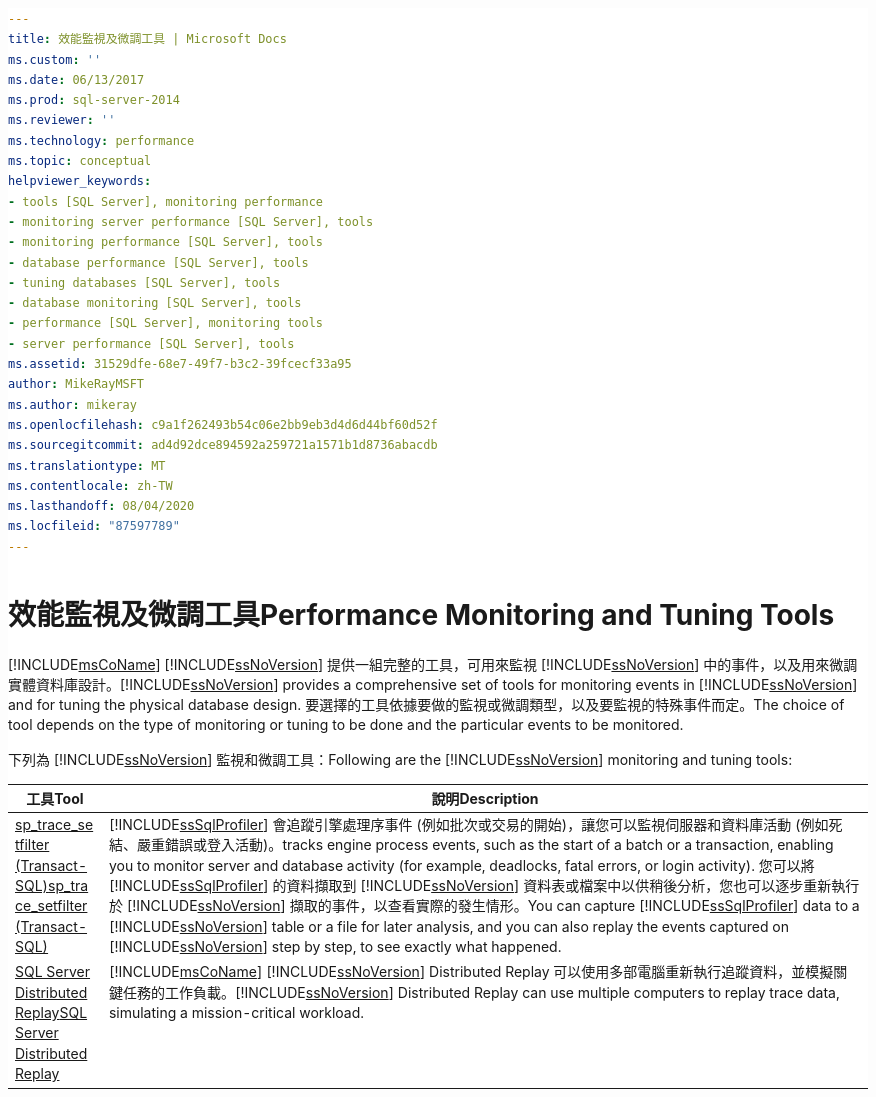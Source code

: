 ```yaml
---
title: 效能監視及微調工具 | Microsoft Docs
ms.custom: ''
ms.date: 06/13/2017
ms.prod: sql-server-2014
ms.reviewer: ''
ms.technology: performance
ms.topic: conceptual
helpviewer_keywords:
- tools [SQL Server], monitoring performance
- monitoring server performance [SQL Server], tools
- monitoring performance [SQL Server], tools
- database performance [SQL Server], tools
- tuning databases [SQL Server], tools
- database monitoring [SQL Server], tools
- performance [SQL Server], monitoring tools
- server performance [SQL Server], tools
ms.assetid: 31529dfe-68e7-49f7-b3c2-39fcecf33a95
author: MikeRayMSFT
ms.author: mikeray
ms.openlocfilehash: c9a1f262493b54c06e2bb9eb3d4d6d44bf60d52f
ms.sourcegitcommit: ad4d92dce894592a259721a1571b1d8736abacdb
ms.translationtype: MT
ms.contentlocale: zh-TW
ms.lasthandoff: 08/04/2020
ms.locfileid: "87597789"
---
```

# <a name="performance-monitoring-and-tuning-tools"></a><span data-ttu-id="8218b-102">效能監視及微調工具</span><span class="sxs-lookup"><span data-stu-id="8218b-102">Performance Monitoring and Tuning Tools</span></span>
  [!INCLUDE[msCoName](../../includes/msconame-md.md)] <span data-ttu-id="8218b-103">[!INCLUDE[ssNoVersion](../../includes/ssnoversion-md.md)] 提供一組完整的工具，可用來監視 [!INCLUDE[ssNoVersion](../../includes/ssnoversion-md.md)] 中的事件，以及用來微調實體資料庫設計。</span><span class="sxs-lookup"><span data-stu-id="8218b-103">[!INCLUDE[ssNoVersion](../../includes/ssnoversion-md.md)] provides a comprehensive set of tools for monitoring events in [!INCLUDE[ssNoVersion](../../includes/ssnoversion-md.md)] and for tuning the physical database design.</span></span> <span data-ttu-id="8218b-104">要選擇的工具依據要做的監視或微調類型，以及要監視的特殊事件而定。</span><span class="sxs-lookup"><span data-stu-id="8218b-104">The choice of tool depends on the type of monitoring or tuning to be done and the particular events to be monitored.</span></span>  
  
 <span data-ttu-id="8218b-105">下列為 [!INCLUDE[ssNoVersion](../../includes/ssnoversion-md.md)] 監視和微調工具：</span><span class="sxs-lookup"><span data-stu-id="8218b-105">Following are the [!INCLUDE[ssNoVersion](../../includes/ssnoversion-md.md)] monitoring and tuning tools:</span></span>  
  
|<span data-ttu-id="8218b-106">工具</span><span class="sxs-lookup"><span data-stu-id="8218b-106">Tool</span></span>|<span data-ttu-id="8218b-107">說明</span><span class="sxs-lookup"><span data-stu-id="8218b-107">Description</span></span>|  
|----------|-----------------|  
|[<span data-ttu-id="8218b-108">sp_trace_setfilter &#40;Transact-SQL&#41;</span><span class="sxs-lookup"><span data-stu-id="8218b-108">sp_trace_setfilter &#40;Transact-SQL&#41;</span></span>](/sql/relational-databases/system-stored-procedures/sp-trace-setfilter-transact-sql)|[!INCLUDE[ssSqlProfiler](../../../includes/sssqlprofiler-md.md)] <span data-ttu-id="8218b-109">會追蹤引擎處理序事件 (例如批次或交易的開始)，讓您可以監視伺服器和資料庫活動 (例如死結、嚴重錯誤或登入活動)。</span><span class="sxs-lookup"><span data-stu-id="8218b-109">tracks engine process events, such as the start of a batch or a transaction, enabling you to monitor server and database activity (for example, deadlocks, fatal errors, or login activity).</span></span> <span data-ttu-id="8218b-110">您可以將 [!INCLUDE[ssSqlProfiler](../../../includes/sssqlprofiler-md.md)] 的資料擷取到 [!INCLUDE[ssNoVersion](../../includes/ssnoversion-md.md)] 資料表或檔案中以供稍後分析，您也可以逐步重新執行於 [!INCLUDE[ssNoVersion](../../includes/ssnoversion-md.md)] 擷取的事件，以查看實際的發生情形。</span><span class="sxs-lookup"><span data-stu-id="8218b-110">You can capture [!INCLUDE[ssSqlProfiler](../../../includes/sssqlprofiler-md.md)] data to a [!INCLUDE[ssNoVersion](../../includes/ssnoversion-md.md)] table or a file for later analysis, and you can also replay the events captured on [!INCLUDE[ssNoVersion](../../includes/ssnoversion-md.md)] step by step, to see exactly what happened.</span></span>|  
|[<span data-ttu-id="8218b-111">SQL Server Distributed Replay</span><span class="sxs-lookup"><span data-stu-id="8218b-111">SQL Server Distributed Replay</span></span>](../../tools/distributed-replay/sql-server-distributed-replay.md)|[!INCLUDE[msCoName](../../includes/msconame-md.md)] <span data-ttu-id="8218b-112">[!INCLUDE[ssNoVersion](../../includes/ssnoversion-md.md)] Distributed Replay 可以使用多部電腦重新執行追蹤資料，並模擬關鍵任務的工作負載。</span><span class="sxs-lookup"><span data-stu-id="8218b-112">[!INCLUDE[ssNoVersion](../../includes/ssnoversion-md.md)] Distributed Replay can use multiple computers to replay trace data, simulating a mission-critical workload.</span></span>|  